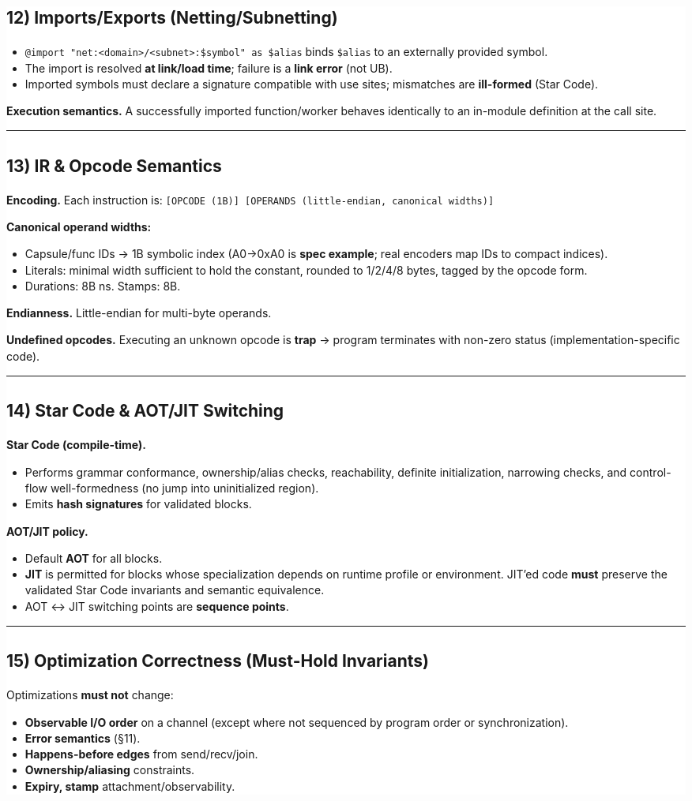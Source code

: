 ## 12) Imports/Exports (Netting/Subnetting)

* `@import "net:<domain>/<subnet>:$symbol" as $alias` binds `$alias` to an externally provided symbol.
* The import is resolved **at link/load time**; failure is a **link error** (not UB).
* Imported symbols must declare a signature compatible with use sites; mismatches are **ill-formed** (Star Code).

**Execution semantics.** A successfully imported function/worker behaves identically to an in-module definition at the call site.

---

## 13) IR & Opcode Semantics

**Encoding.** Each instruction is:
`[OPCODE (1B)] [OPERANDS (little-endian, canonical widths)]`

**Canonical operand widths:**

* Capsule/func IDs → 1B symbolic index (A0→0xA0 is **spec example**; real encoders map IDs to compact indices).
* Literals: minimal width sufficient to hold the constant, rounded to 1/2/4/8 bytes, tagged by the opcode form.
* Durations: 8B ns. Stamps: 8B.

**Endianness.** Little-endian for multi-byte operands.

**Undefined opcodes.** Executing an unknown opcode is **trap** → program terminates with non-zero status (implementation-specific code).

---

## 14) Star Code & AOT/JIT Switching

**Star Code (compile-time).**

* Performs grammar conformance, ownership/alias checks, reachability, definite initialization, narrowing checks, and control-flow well-formedness (no jump into uninitialized region).
* Emits **hash signatures** for validated blocks.

**AOT/JIT policy.**

* Default **AOT** for all blocks.
* **JIT** is permitted for blocks whose specialization depends on runtime profile or environment. JIT’ed code **must** preserve the validated Star Code invariants and semantic equivalence.
* AOT ↔ JIT switching points are **sequence points**.

---

## 15) Optimization Correctness (Must-Hold Invariants)

Optimizations **must not** change:

* **Observable I/O order** on a channel (except where not sequenced by program order or synchronization).
* **Error semantics** (§11).
* **Happens-before edges** from send/recv/join.
* **Ownership/aliasing** constraints.
* **Expiry, stamp** attachment/observability.
